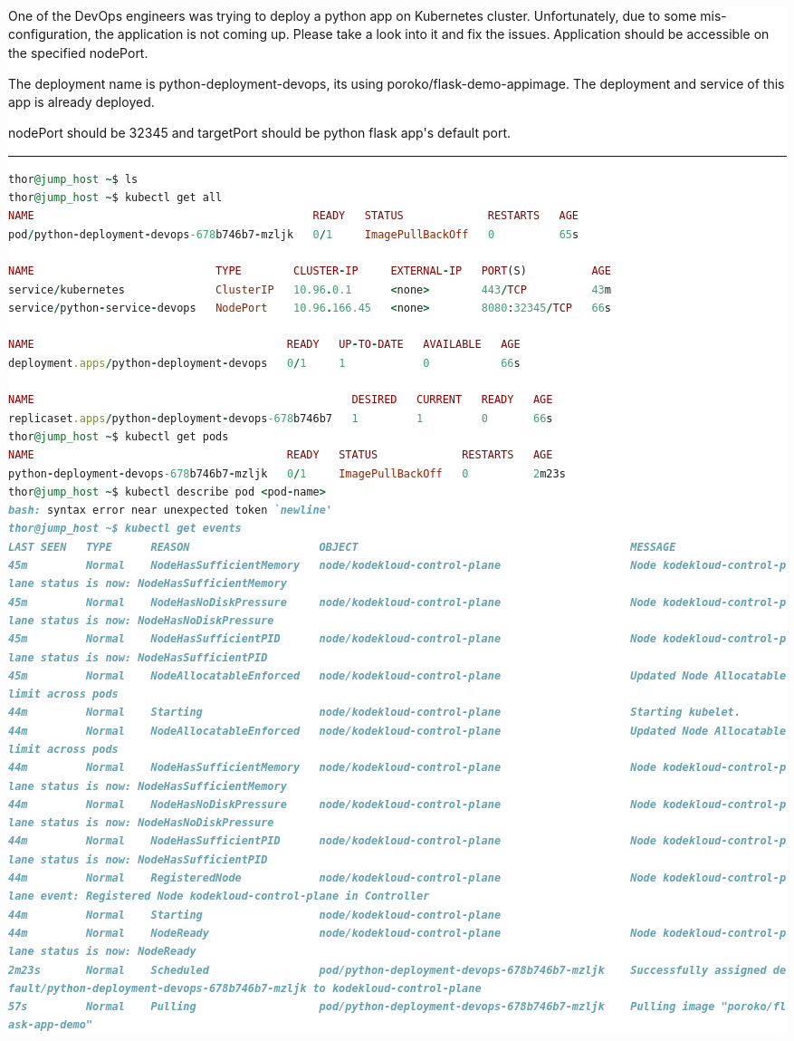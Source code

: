 One of the DevOps engineers was trying to deploy a python app on Kubernetes cluster. Unfortunately, due to some mis-configuration, the application is not coming up. Please take a look into it and fix the issues. Application should be accessible on the specified nodePort.



The deployment name is python-deployment-devops, its using poroko/flask-demo-appimage. The deployment and service of this app is already deployed.

nodePort should be 32345 and targetPort should be python flask app's default port.

----

```ruby
thor@jump_host ~$ ls
thor@jump_host ~$ kubectl get all
NAME                                           READY   STATUS             RESTARTS   AGE
pod/python-deployment-devops-678b746b7-mzljk   0/1     ImagePullBackOff   0          65s

NAME                            TYPE        CLUSTER-IP     EXTERNAL-IP   PORT(S)          AGE
service/kubernetes              ClusterIP   10.96.0.1      <none>        443/TCP          43m
service/python-service-devops   NodePort    10.96.166.45   <none>        8080:32345/TCP   66s

NAME                                       READY   UP-TO-DATE   AVAILABLE   AGE
deployment.apps/python-deployment-devops   0/1     1            0           66s

NAME                                                 DESIRED   CURRENT   READY   AGE
replicaset.apps/python-deployment-devops-678b746b7   1         1         0       66s
thor@jump_host ~$ kubectl get pods
NAME                                       READY   STATUS             RESTARTS   AGE
python-deployment-devops-678b746b7-mzljk   0/1     ImagePullBackOff   0          2m23s
thor@jump_host ~$ kubectl describe pod <pod-name>
bash: syntax error near unexpected token `newline'
thor@jump_host ~$ kubectl get events
LAST SEEN   TYPE      REASON                    OBJECT                                          MESSAGE
45m         Normal    NodeHasSufficientMemory   node/kodekloud-control-plane                    Node kodekloud-control-plane status is now: NodeHasSufficientMemory
45m         Normal    NodeHasNoDiskPressure     node/kodekloud-control-plane                    Node kodekloud-control-plane status is now: NodeHasNoDiskPressure
45m         Normal    NodeHasSufficientPID      node/kodekloud-control-plane                    Node kodekloud-control-plane status is now: NodeHasSufficientPID
45m         Normal    NodeAllocatableEnforced   node/kodekloud-control-plane                    Updated Node Allocatable limit across pods
44m         Normal    Starting                  node/kodekloud-control-plane                    Starting kubelet.
44m         Normal    NodeAllocatableEnforced   node/kodekloud-control-plane                    Updated Node Allocatable limit across pods
44m         Normal    NodeHasSufficientMemory   node/kodekloud-control-plane                    Node kodekloud-control-plane status is now: NodeHasSufficientMemory
44m         Normal    NodeHasNoDiskPressure     node/kodekloud-control-plane                    Node kodekloud-control-plane status is now: NodeHasNoDiskPressure
44m         Normal    NodeHasSufficientPID      node/kodekloud-control-plane                    Node kodekloud-control-plane status is now: NodeHasSufficientPID
44m         Normal    RegisteredNode            node/kodekloud-control-plane                    Node kodekloud-control-plane event: Registered Node kodekloud-control-plane in Controller
44m         Normal    Starting                  node/kodekloud-control-plane                    
44m         Normal    NodeReady                 node/kodekloud-control-plane                    Node kodekloud-control-plane status is now: NodeReady
2m23s       Normal    Scheduled                 pod/python-deployment-devops-678b746b7-mzljk    Successfully assigned default/python-deployment-devops-678b746b7-mzljk to kodekloud-control-plane
57s         Normal    Pulling                   pod/python-deployment-devops-678b746b7-mzljk    Pulling image "poroko/flask-app-demo"
```